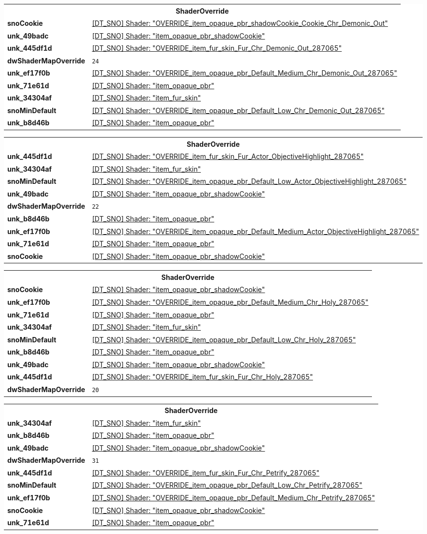 

<table><tr><th colspan="100%">ShaderOverride</th></tr><tr><td><b>snoCookie</b></td><td><a href="..\Shader\OVERRIDE_item_opaque_pbr_shadowCookie_Cookie_Chr_Demonic_Out.shd.md">[DT_SNO] Shader: "OVERRIDE_item_opaque_pbr_shadowCookie_Cookie_Chr_Demonic_Out"</a></td></tr><tr><td><b>unk_49badc</b></td><td><a href="..\Shader\item_opaque_pbr_shadowCookie.shd.md">[DT_SNO] Shader: "item_opaque_pbr_shadowCookie"</a></td></tr><tr><td><b>unk_445df1d</b></td><td><a href="..\Shader\OVERRIDE_item_fur_skin_Fur_Chr_Demonic_Out_287065.shd.md">[DT_SNO] Shader: "OVERRIDE_item_fur_skin_Fur_Chr_Demonic_Out_287065"</a></td></tr><tr><td><b>dwShaderMapOverride</b></td><td><code>24</code></td></tr><tr><td><b>unk_ef17f0b</b></td><td><a href="..\Shader\OVERRIDE_item_opaque_pbr_Default_Medium_Chr_Demonic_Out_287065.shd.md">[DT_SNO] Shader: "OVERRIDE_item_opaque_pbr_Default_Medium_Chr_Demonic_Out_287065"</a></td></tr><tr><td><b>unk_71e61d</b></td><td><a href="..\Shader\item_opaque_pbr.shd.md">[DT_SNO] Shader: "item_opaque_pbr"</a></td></tr><tr><td><b>unk_34304af</b></td><td><a href="..\Shader\item_fur_skin.shd.md">[DT_SNO] Shader: "item_fur_skin"</a></td></tr><tr><td><b>snoMinDefault</b></td><td><a href="..\Shader\OVERRIDE_item_opaque_pbr_Default_Low_Chr_Demonic_Out_287065.shd.md">[DT_SNO] Shader: "OVERRIDE_item_opaque_pbr_Default_Low_Chr_Demonic_Out_287065"</a></td></tr><tr><td><b>unk_b8d46b</b></td><td><a href="..\Shader\item_opaque_pbr.shd.md">[DT_SNO] Shader: "item_opaque_pbr"</a></td></tr></table>


<table><tr><th colspan="100%">ShaderOverride</th></tr><tr><td><b>unk_445df1d</b></td><td><a href="..\Shader\OVERRIDE_item_fur_skin_Fur_Actor_ObjectiveHighlight_287065.shd.md">[DT_SNO] Shader: "OVERRIDE_item_fur_skin_Fur_Actor_ObjectiveHighlight_287065"</a></td></tr><tr><td><b>unk_34304af</b></td><td><a href="..\Shader\item_fur_skin.shd.md">[DT_SNO] Shader: "item_fur_skin"</a></td></tr><tr><td><b>snoMinDefault</b></td><td><a href="..\Shader\OVERRIDE_item_opaque_pbr_Default_Low_Actor_ObjectiveHighlight_287065.shd.md">[DT_SNO] Shader: "OVERRIDE_item_opaque_pbr_Default_Low_Actor_ObjectiveHighlight_287065"</a></td></tr><tr><td><b>unk_49badc</b></td><td><a href="..\Shader\item_opaque_pbr_shadowCookie.shd.md">[DT_SNO] Shader: "item_opaque_pbr_shadowCookie"</a></td></tr><tr><td><b>dwShaderMapOverride</b></td><td><code>22</code></td></tr><tr><td><b>unk_b8d46b</b></td><td><a href="..\Shader\item_opaque_pbr.shd.md">[DT_SNO] Shader: "item_opaque_pbr"</a></td></tr><tr><td><b>unk_ef17f0b</b></td><td><a href="..\Shader\OVERRIDE_item_opaque_pbr_Default_Medium_Actor_ObjectiveHighlight_287065.shd.md">[DT_SNO] Shader: "OVERRIDE_item_opaque_pbr_Default_Medium_Actor_ObjectiveHighlight_287065"</a></td></tr><tr><td><b>unk_71e61d</b></td><td><a href="..\Shader\item_opaque_pbr.shd.md">[DT_SNO] Shader: "item_opaque_pbr"</a></td></tr><tr><td><b>snoCookie</b></td><td><a href="..\Shader\item_opaque_pbr_shadowCookie.shd.md">[DT_SNO] Shader: "item_opaque_pbr_shadowCookie"</a></td></tr></table>


<table><tr><th colspan="100%">ShaderOverride</th></tr><tr><td><b>snoCookie</b></td><td><a href="..\Shader\item_opaque_pbr_shadowCookie.shd.md">[DT_SNO] Shader: "item_opaque_pbr_shadowCookie"</a></td></tr><tr><td><b>unk_ef17f0b</b></td><td><a href="..\Shader\OVERRIDE_item_opaque_pbr_Default_Medium_Chr_Holy_287065.shd.md">[DT_SNO] Shader: "OVERRIDE_item_opaque_pbr_Default_Medium_Chr_Holy_287065"</a></td></tr><tr><td><b>unk_71e61d</b></td><td><a href="..\Shader\item_opaque_pbr.shd.md">[DT_SNO] Shader: "item_opaque_pbr"</a></td></tr><tr><td><b>unk_34304af</b></td><td><a href="..\Shader\item_fur_skin.shd.md">[DT_SNO] Shader: "item_fur_skin"</a></td></tr><tr><td><b>snoMinDefault</b></td><td><a href="..\Shader\OVERRIDE_item_opaque_pbr_Default_Low_Chr_Holy_287065.shd.md">[DT_SNO] Shader: "OVERRIDE_item_opaque_pbr_Default_Low_Chr_Holy_287065"</a></td></tr><tr><td><b>unk_b8d46b</b></td><td><a href="..\Shader\item_opaque_pbr.shd.md">[DT_SNO] Shader: "item_opaque_pbr"</a></td></tr><tr><td><b>unk_49badc</b></td><td><a href="..\Shader\item_opaque_pbr_shadowCookie.shd.md">[DT_SNO] Shader: "item_opaque_pbr_shadowCookie"</a></td></tr><tr><td><b>unk_445df1d</b></td><td><a href="..\Shader\OVERRIDE_item_fur_skin_Fur_Chr_Holy_287065.shd.md">[DT_SNO] Shader: "OVERRIDE_item_fur_skin_Fur_Chr_Holy_287065"</a></td></tr><tr><td><b>dwShaderMapOverride</b></td><td><code>20</code></td></tr></table>


<table><tr><th colspan="100%">ShaderOverride</th></tr><tr><td><b>unk_34304af</b></td><td><a href="..\Shader\item_fur_skin.shd.md">[DT_SNO] Shader: "item_fur_skin"</a></td></tr><tr><td><b>unk_b8d46b</b></td><td><a href="..\Shader\item_opaque_pbr.shd.md">[DT_SNO] Shader: "item_opaque_pbr"</a></td></tr><tr><td><b>unk_49badc</b></td><td><a href="..\Shader\item_opaque_pbr_shadowCookie.shd.md">[DT_SNO] Shader: "item_opaque_pbr_shadowCookie"</a></td></tr><tr><td><b>dwShaderMapOverride</b></td><td><code>31</code></td></tr><tr><td><b>unk_445df1d</b></td><td><a href="..\Shader\OVERRIDE_item_fur_skin_Fur_Chr_Petrify_287065.shd.md">[DT_SNO] Shader: "OVERRIDE_item_fur_skin_Fur_Chr_Petrify_287065"</a></td></tr><tr><td><b>snoMinDefault</b></td><td><a href="..\Shader\OVERRIDE_item_opaque_pbr_Default_Low_Chr_Petrify_287065.shd.md">[DT_SNO] Shader: "OVERRIDE_item_opaque_pbr_Default_Low_Chr_Petrify_287065"</a></td></tr><tr><td><b>unk_ef17f0b</b></td><td><a href="..\Shader\OVERRIDE_item_opaque_pbr_Default_Medium_Chr_Petrify_287065.shd.md">[DT_SNO] Shader: "OVERRIDE_item_opaque_pbr_Default_Medium_Chr_Petrify_287065"</a></td></tr><tr><td><b>snoCookie</b></td><td><a href="..\Shader\item_opaque_pbr_shadowCookie.shd.md">[DT_SNO] Shader: "item_opaque_pbr_shadowCookie"</a></td></tr><tr><td><b>unk_71e61d</b></td><td><a href="..\Shader\item_opaque_pbr.shd.md">[DT_SNO] Shader: "item_opaque_pbr"</a></td></tr></table>
